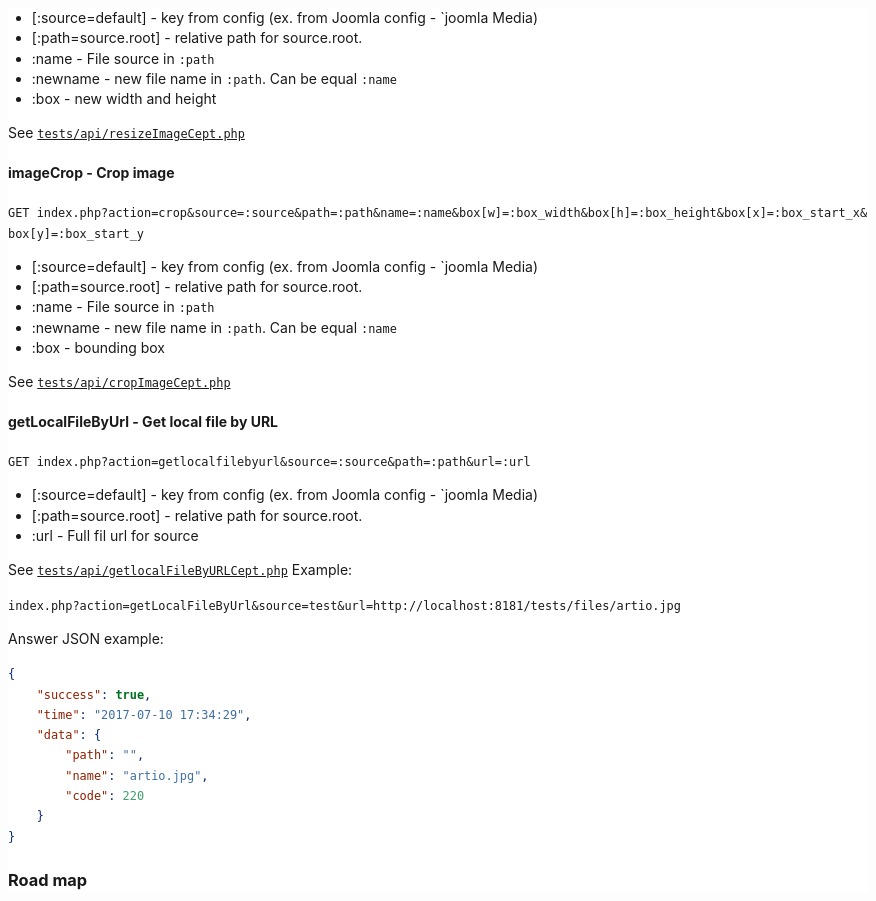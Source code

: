 * [:source=default] - key from config (ex. from Joomla config - `joomla Media)
* [:path=source.root] - relative path for source.root.
* :name - File source in `:path`
* :newname - new file name in `:path`. Can be equal `:name`
* :box - new width and height

See [`tests/api/resizeImageCept.php`](https://github.com/xdan/jodit-connectors/blob/master/tests/api/resizeImageCept.php)

#### imageCrop - Crop image

```
GET index.php?action=crop&source=:source&path=:path&name=:name&box[w]=:box_width&box[h]=:box_height&box[x]=:box_start_x&box[y]=:box_start_y
```

* [:source=default] - key from config (ex. from Joomla config - `joomla Media)
* [:path=source.root] - relative path for source.root.
* :name - File source in `:path`
* :newname - new file name in `:path`. Can be equal `:name`
* :box - bounding box

See [`tests/api/cropImageCept.php`](https://github.com/xdan/jodit-connectors/blob/master/tests/api/cropImageCept.php)

#### getLocalFileByUrl - Get local file by URL

```
GET index.php?action=getlocalfilebyurl&source=:source&path=:path&url=:url
```

* [:source=default] - key from config (ex. from Joomla config - `joomla Media)
* [:path=source.root] - relative path for source.root.
* :url - Full fil url for source

See [`tests/api/getlocalFileByURLCept.php`](https://github.com/xdan/jodit-connectors/blob/master/tests/api/getlocalFileByURLCept.php)
Example:

```
index.php?action=getLocalFileByUrl&source=test&url=http://localhost:8181/tests/files/artio.jpg
```

Answer JSON example:

```JSON
{
    "success": true,
    "time": "2017-07-10 17:34:29",
    "data": {
        "path": "",
        "name": "artio.jpg",
        "code": 220
    }
}
```

### Road map
